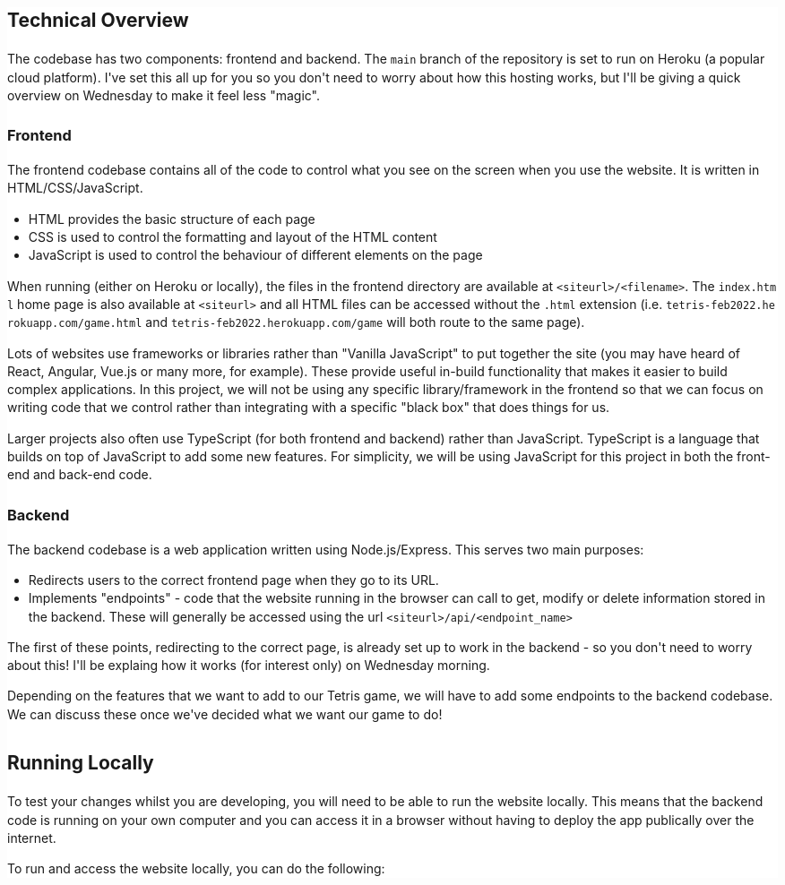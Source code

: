 ## Technical Overview

The codebase has two components: frontend and backend. The `main` branch of the repository is set to run on Heroku (a popular cloud platform). I've set this all up for you so you don't need to worry about how this hosting works, but I'll be giving a quick overview on Wednesday to make it feel less "magic".

### Frontend

The frontend codebase contains all of the code to control what you see on the screen when you use the website. It is written in HTML/CSS/JavaScript.
- HTML provides the basic structure of each page
- CSS is used to control the formatting and layout of the HTML content
- JavaScript is used to control the behaviour of different elements on the page

When running (either on Heroku or locally), the files in the frontend directory are available at `<siteurl>/<filename>`. The `index.html` home page is also available at `<siteurl>` and all HTML files can be accessed without the `.html` extension (i.e. `tetris-feb2022.herokuapp.com/game.html` and `tetris-feb2022.herokuapp.com/game` will both route to the same page).

Lots of websites use frameworks or libraries rather than "Vanilla JavaScript" to put together the site (you may have heard of React, Angular, Vue.js or many more, for example). These provide useful in-build functionality that makes it easier to build complex applications. In this project, we will not be using any specific library/framework in the frontend so that we can focus on writing code that we control rather than integrating with a specific "black box" that does things for us.

Larger projects also often use TypeScript (for both frontend and backend) rather than JavaScript. TypeScript is a language that builds on top of JavaScript to add some new features. For simplicity, we will be using JavaScript for this project in both the front-end and back-end code.

### Backend

The backend codebase is a web application written using Node.js/Express. This serves two main purposes:
- Redirects users to the correct frontend page when they go to its URL.
- Implements "endpoints" - code that the website running in the browser can call to get, modify or delete information stored in the backend. These will generally be accessed using the url `<siteurl>/api/<endpoint_name>`

The first of these points, redirecting to the correct page, is already set up to work in the backend - so you don't need to worry about this! I'll be explaing how it works (for interest only) on Wednesday morning.

Depending on the features that we want to add to our Tetris game, we will have to add some endpoints to the backend codebase. We can discuss these once we've decided what we want our game to do!

## Running Locally

To test your changes whilst you are developing, you will need to be able to run the website locally. This means that the backend code is running on your own computer and you can access it in a browser without having to deploy the app publically over the internet.

To run and access the website locally, you can do the following:
